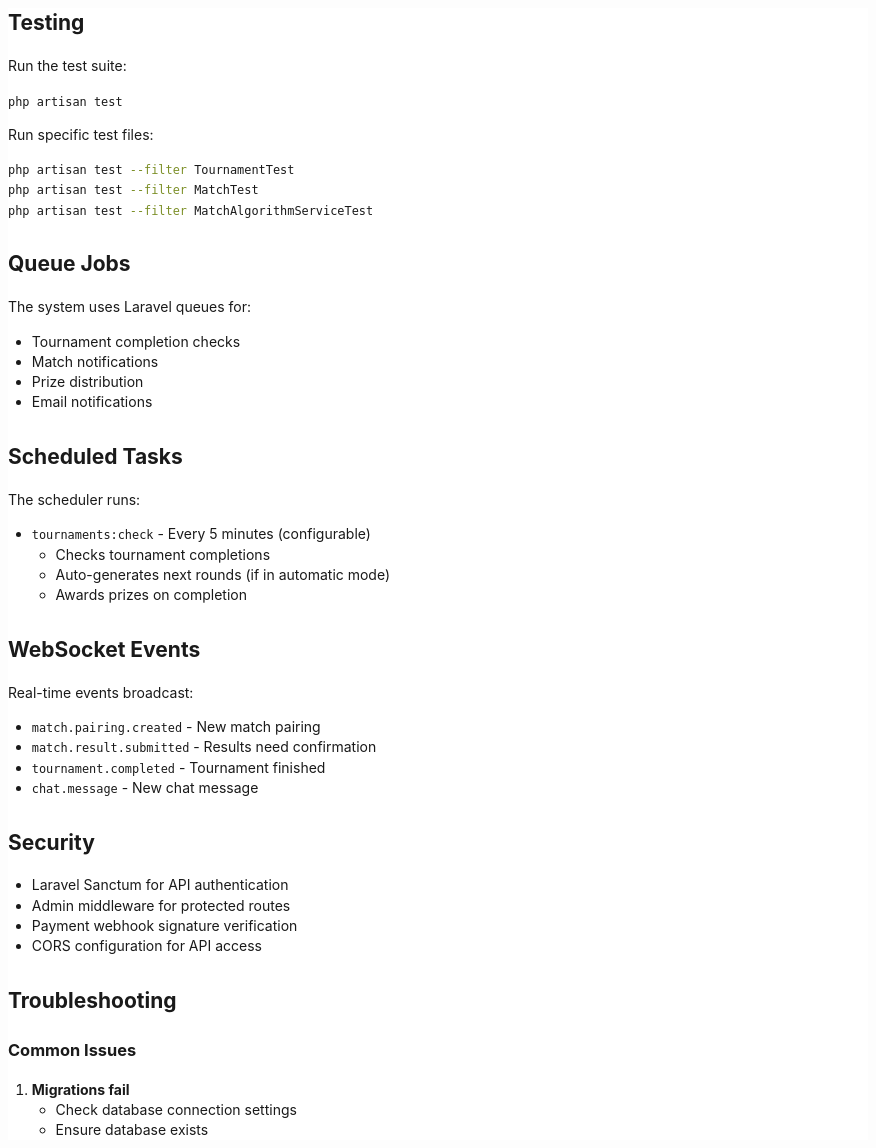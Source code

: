 ## Testing

Run the test suite:
```bash
php artisan test
```

Run specific test files:
```bash
php artisan test --filter TournamentTest
php artisan test --filter MatchTest
php artisan test --filter MatchAlgorithmServiceTest
```

## Queue Jobs

The system uses Laravel queues for:
- Tournament completion checks
- Match notifications
- Prize distribution
- Email notifications

## Scheduled Tasks

The scheduler runs:
- `tournaments:check` - Every 5 minutes (configurable)
  - Checks tournament completions
  - Auto-generates next rounds (if in automatic mode)
  - Awards prizes on completion

## WebSocket Events

Real-time events broadcast:
- `match.pairing.created` - New match pairing
- `match.result.submitted` - Results need confirmation
- `tournament.completed` - Tournament finished
- `chat.message` - New chat message

## Security

- Laravel Sanctum for API authentication
- Admin middleware for protected routes
- Payment webhook signature verification
- CORS configuration for API access

## Troubleshooting

### Common Issues

1. **Migrations fail**
   - Check database connection settings
   - Ensure database exists
